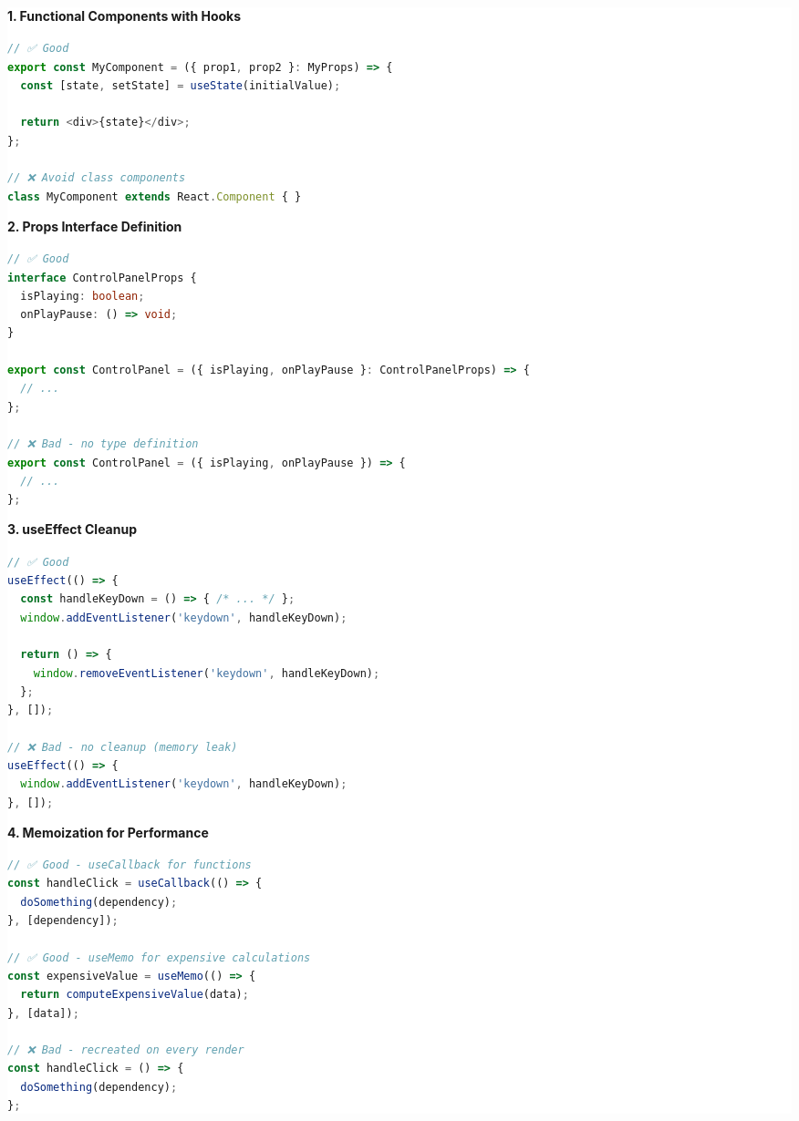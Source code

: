 **1. Functional Components with Hooks**
```typescript
// ✅ Good
export const MyComponent = ({ prop1, prop2 }: MyProps) => {
  const [state, setState] = useState(initialValue);
  
  return <div>{state}</div>;
};

// ❌ Avoid class components
class MyComponent extends React.Component { }
```

**2. Props Interface Definition**
```typescript
// ✅ Good
interface ControlPanelProps {
  isPlaying: boolean;
  onPlayPause: () => void;
}

export const ControlPanel = ({ isPlaying, onPlayPause }: ControlPanelProps) => {
  // ...
};

// ❌ Bad - no type definition
export const ControlPanel = ({ isPlaying, onPlayPause }) => {
  // ...
};
```

**3. useEffect Cleanup**
```typescript
// ✅ Good
useEffect(() => {
  const handleKeyDown = () => { /* ... */ };
  window.addEventListener('keydown', handleKeyDown);
  
  return () => {
    window.removeEventListener('keydown', handleKeyDown);
  };
}, []);

// ❌ Bad - no cleanup (memory leak)
useEffect(() => {
  window.addEventListener('keydown', handleKeyDown);
}, []);
```

**4. Memoization for Performance**
```typescript
// ✅ Good - useCallback for functions
const handleClick = useCallback(() => {
  doSomething(dependency);
}, [dependency]);

// ✅ Good - useMemo for expensive calculations
const expensiveValue = useMemo(() => {
  return computeExpensiveValue(data);
}, [data]);

// ❌ Bad - recreated on every render
const handleClick = () => {
  doSomething(dependency);
};
```
